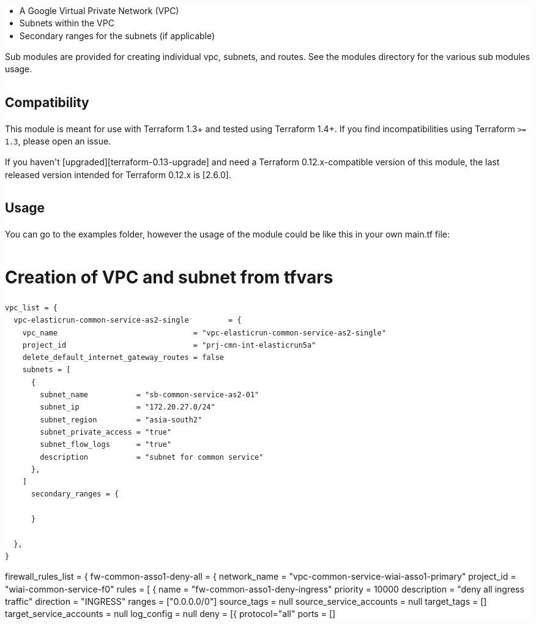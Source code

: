 - A Google Virtual Private Network (VPC)
- Subnets within the VPC
- Secondary ranges for the subnets (if applicable)

Sub modules are provided for creating individual vpc, subnets, and routes. See the modules directory for the various sub modules usage.

## Compatibility

This module is meant for use with Terraform 1.3+ and tested using Terraform 1.4+.
If you find incompatibilities using Terraform `>=1.3`, please open an issue.

If you haven't [upgraded][terraform-0.13-upgrade] and need a Terraform
0.12.x-compatible version of this module, the last released version
intended for Terraform 0.12.x is [2.6.0].

## Usage
You can go to the examples folder, however the usage of the module could be like this in your own main.tf file:

# Creation of VPC and subnet from tfvars
```hcl
vpc_list = {
  vpc-elasticrun-common-service-as2-single         = {
    vpc_name                               = "vpc-elasticrun-common-service-as2-single"
    project_id                             = "prj-cmn-int-elasticrun5a"
    delete_default_internet_gateway_routes = false
    subnets = [
      {
        subnet_name           = "sb-common-service-as2-01"
        subnet_ip             = "172.20.27.0/24"
        subnet_region         = "asia-south2"
        subnet_private_access = "true"
        subnet_flow_logs      = "true"
        description           = "subnet for common service"
      },
    ]
      secondary_ranges = {

      }
  
  },
}
```
firewall_rules_list = {
    fw-common-asso1-deny-all = {
    network_name = "vpc-common-service-wiai-asso1-primary"
    project_id   = "wiai-common-service-f0"
    rules = [
      {
        name                    = "fw-common-asso1-deny-ingress"
        priority                = 10000
        description             = "deny all ingress traffic"
        direction               = "INGRESS"
        ranges                  = ["0.0.0.0/0"]
        source_tags             = null
        source_service_accounts = null
        target_tags             = []
        target_service_accounts = null
        log_config              = null
        deny  = [{
          protocol="all"
          ports = []